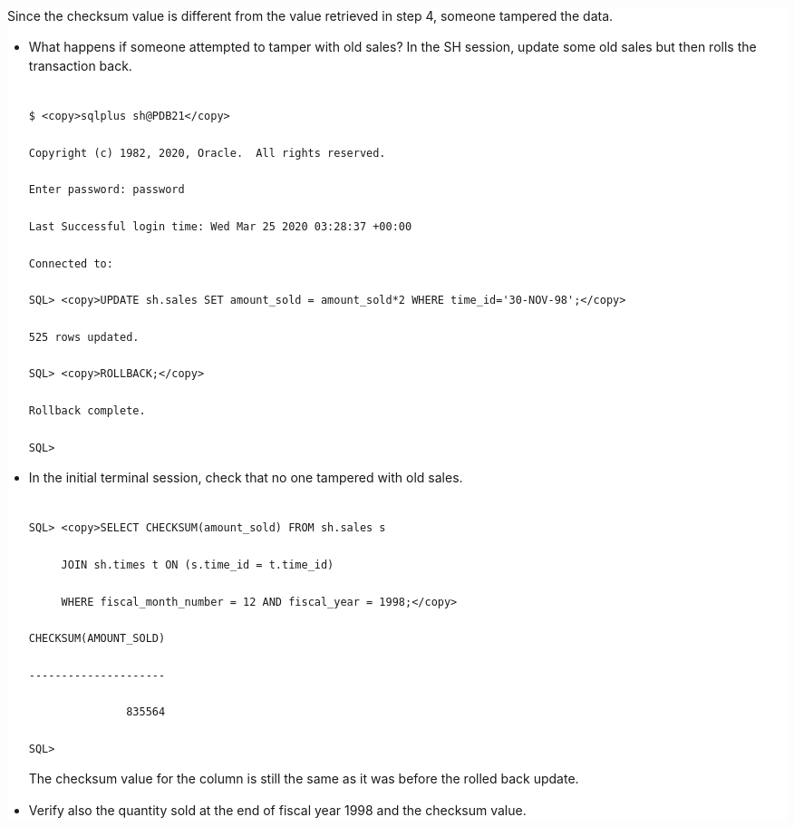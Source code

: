   
  Since the checksum value is different from the value retrieved in step 4, someone tampered the data.

- What happens if someone attempted to tamper with old sales? In the SH session, update some old sales but then rolls the transaction back.

  
  ```
  
  $ <copy>sqlplus sh@PDB21</copy>
  
  Copyright (c) 1982, 2020, Oracle.  All rights reserved.
  
  Enter password: password
  
  Last Successful login time: Wed Mar 25 2020 03:28:37 +00:00
  
  Connected to:
  
  SQL> <copy>UPDATE sh.sales SET amount_sold = amount_sold*2 WHERE time_id='30-NOV-98';</copy>
  
  525 rows updated.
  
  SQL> <copy>ROLLBACK;</copy>
  
  Rollback complete.
  
  SQL> 
  
  ```

- In the initial terminal session, check that no one tampered with old sales.

  
  ```
  
  SQL> <copy>SELECT CHECKSUM(amount_sold) FROM sh.sales s
  
       JOIN sh.times t ON (s.time_id = t.time_id)
  
       WHERE fiscal_month_number = 12 AND fiscal_year = 1998;</copy>
  
  CHECKSUM(AMOUNT_SOLD)
  
  ---------------------
  
                 835564
  
  SQL> 
  
  ```
  
  The checksum value for the column is still the same as it was before the rolled back update.

- Verify also the quantity sold at the end of fiscal year 1998 and the checksum value.
